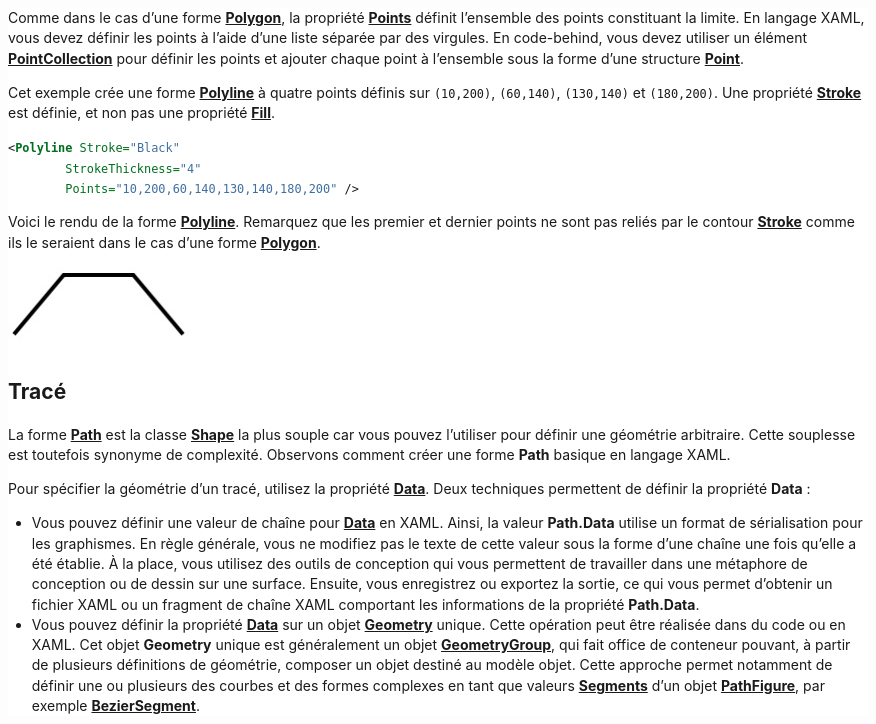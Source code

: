 Comme dans le cas d’une forme [**Polygon**](https://msdn.microsoft.com/library/windows/apps/BR243359), la propriété [**Points**](https://msdn.microsoft.com/en-us/library/windows/apps/windows.ui.xaml.shapes.polyline.points.aspx) définit l’ensemble des points constituant la limite. En langage XAML, vous devez définir les points à l’aide d’une liste séparée par des virgules. En code-behind, vous devez utiliser un élément [**PointCollection**](https://msdn.microsoft.com/library/windows/apps/BR210220) pour définir les points et ajouter chaque point à l’ensemble sous la forme d’une structure [**Point**](https://msdn.microsoft.com/library/windows/apps/BR225870).

Cet exemple crée une forme [**Polyline**](https://msdn.microsoft.com/library/windows/apps/BR243365) à quatre points définis sur `(10,200)`, `(60,140)`, `(130,140)` et `(180,200)`. Une propriété [**Stroke**](https://msdn.microsoft.com/library/windows/apps/windows.ui.xaml.shapes.shape.stroke) est définie, et non pas une propriété [**Fill**](https://msdn.microsoft.com/library/windows/apps/windows.ui.xaml.shapes.shape.fill).

```xml
<Polyline Stroke="Black"
        StrokeThickness="4"
        Points="10,200,60,140,130,140,180,200" />
```

Voici le rendu de la forme [**Polyline**](https://msdn.microsoft.com/library/windows/apps/BR243365). Remarquez que les premier et dernier points ne sont pas reliés par le contour [**Stroke**](https://msdn.microsoft.com/library/windows/apps/windows.ui.xaml.shapes.shape.stroke) comme ils le seraient dans le cas d’une forme [**Polygon**](https://msdn.microsoft.com/library/windows/apps/BR243359).

![Rendu de la polyligne](images/shapes-polyline.jpg)

## Tracé

La forme [**Path**](https://msdn.microsoft.com/library/windows/apps/BR243355) est la classe [**Shape**](https://msdn.microsoft.com/library/windows/apps/BR243377) la plus souple car vous pouvez l’utiliser pour définir une géométrie arbitraire. Cette souplesse est toutefois synonyme de complexité. Observons comment créer une forme **Path** basique en langage XAML.

Pour spécifier la géométrie d’un tracé, utilisez la propriété [**Data**](https://msdn.microsoft.com/library/windows/apps/windows.ui.xaml.shapes.path.data). Deux techniques permettent de définir la propriété **Data** :

-   Vous pouvez définir une valeur de chaîne pour [**Data**](https://msdn.microsoft.com/library/windows/apps/windows.ui.xaml.shapes.path.data) en XAML. Ainsi, la valeur **Path.Data** utilise un format de sérialisation pour les graphismes. En règle générale, vous ne modifiez pas le texte de cette valeur sous la forme d’une chaîne une fois qu’elle a été établie. À la place, vous utilisez des outils de conception qui vous permettent de travailler dans une métaphore de conception ou de dessin sur une surface. Ensuite, vous enregistrez ou exportez la sortie, ce qui vous permet d’obtenir un fichier XAML ou un fragment de chaîne XAML comportant les informations de la propriété **Path.Data**.
-   Vous pouvez définir la propriété [**Data**](https://msdn.microsoft.com/library/windows/apps/windows.ui.xaml.shapes.path.data) sur un objet [**Geometry**](https://msdn.microsoft.com/library/windows/apps/BR210041) unique. Cette opération peut être réalisée dans du code ou en XAML. Cet objet **Geometry** unique est généralement un objet [**GeometryGroup**](https://msdn.microsoft.com/library/windows/apps/BR210041group), qui fait office de conteneur pouvant, à partir de plusieurs définitions de géométrie, composer un objet destiné au modèle objet. Cette approche permet notamment de définir une ou plusieurs des courbes et des formes complexes en tant que valeurs [**Segments**](https://msdn.microsoft.com/library/windows/apps/BR210164) d’un objet [**PathFigure**](https://msdn.microsoft.com/library/windows/apps/BR210143), par exemple [**BezierSegment**](https://msdn.microsoft.com/library/windows/apps/BR228068).
